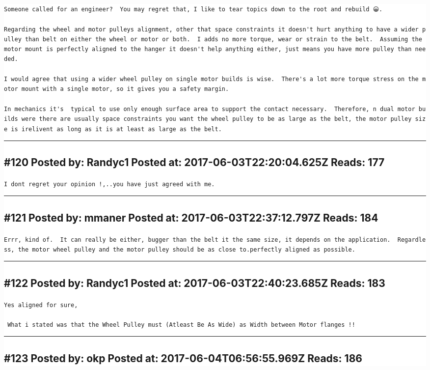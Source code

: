 ```
Someone called for an engineer?  You may regret that, I like to tear topics down to the root and rebuild 😀.

Regarding the wheel and motor pulleys alignment, other that space constraints it doesn't hurt anything to have a wider pulley than belt on either the wheel or motor or both.  I adds no more torque, wear or strain to the belt.  Assuming the motor mount is perfectly aligned to the hanger it doesn't help anything either, just means you have more pulley than needed.

I would agree that using a wider wheel pulley on single motor builds is wise.  There's a lot more torque stress on the motor mount with a single motor, so it gives you a safety margin.  

In mechanics it's  typical to use only enough surface area to support the contact necessary.  Therefore, n dual motor builds were there are usually space constraints you want the wheel pulley to be as large as the belt, the motor pulley size is irelivent as long as it is at least as large as the belt.
```

---
## \#120 Posted by: Randyc1 Posted at: 2017-06-03T22:20:04.625Z Reads: 177

```
I dont regret your opinion !,..you have just agreed with me.
```

---
## \#121 Posted by: mmaner Posted at: 2017-06-03T22:37:12.797Z Reads: 184

```
Errr, kind of.  It can really be either, bugger than the belt it the same size, it depends on the application.  Regardless, the motor wheel pulley and the motor pulley should be as close to.perfectly aligned as possible.
```

---
## \#122 Posted by: Randyc1 Posted at: 2017-06-03T22:40:23.685Z Reads: 183

```
Yes aligned for sure,

 What i stated was that the Wheel Pulley must (Atleast Be As Wide) as Width between Motor flanges !!
```

---
## \#123 Posted by: okp Posted at: 2017-06-04T06:56:55.969Z Reads: 186

